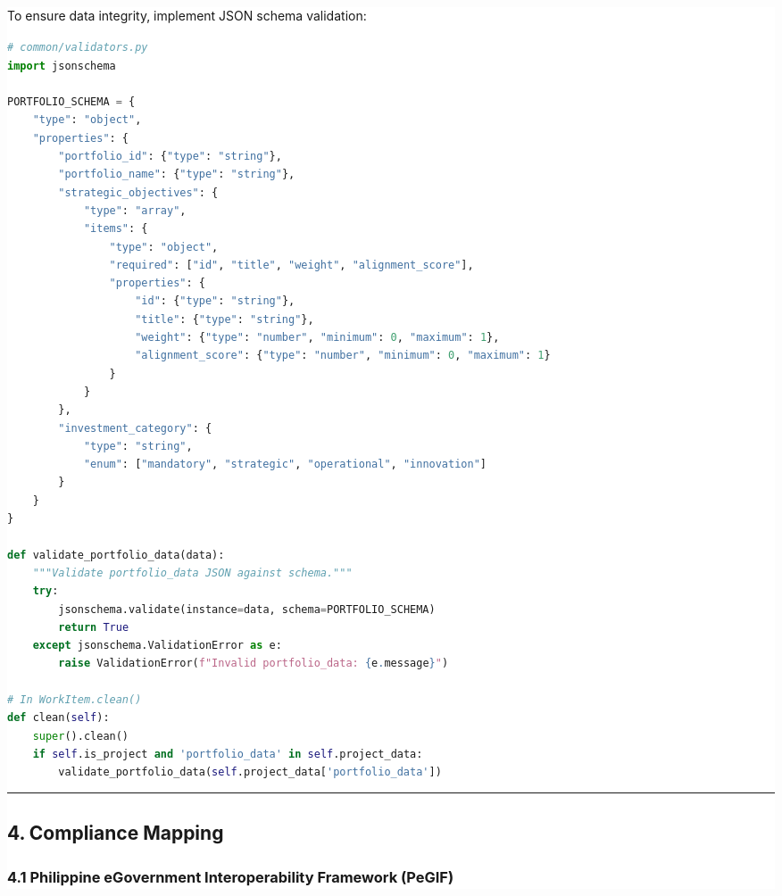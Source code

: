 To ensure data integrity, implement JSON schema validation:

```python
# common/validators.py
import jsonschema

PORTFOLIO_SCHEMA = {
    "type": "object",
    "properties": {
        "portfolio_id": {"type": "string"},
        "portfolio_name": {"type": "string"},
        "strategic_objectives": {
            "type": "array",
            "items": {
                "type": "object",
                "required": ["id", "title", "weight", "alignment_score"],
                "properties": {
                    "id": {"type": "string"},
                    "title": {"type": "string"},
                    "weight": {"type": "number", "minimum": 0, "maximum": 1},
                    "alignment_score": {"type": "number", "minimum": 0, "maximum": 1}
                }
            }
        },
        "investment_category": {
            "type": "string",
            "enum": ["mandatory", "strategic", "operational", "innovation"]
        }
    }
}

def validate_portfolio_data(data):
    """Validate portfolio_data JSON against schema."""
    try:
        jsonschema.validate(instance=data, schema=PORTFOLIO_SCHEMA)
        return True
    except jsonschema.ValidationError as e:
        raise ValidationError(f"Invalid portfolio_data: {e.message}")

# In WorkItem.clean()
def clean(self):
    super().clean()
    if self.is_project and 'portfolio_data' in self.project_data:
        validate_portfolio_data(self.project_data['portfolio_data'])
```

---

## 4. Compliance Mapping

### 4.1 Philippine eGovernment Interoperability Framework (PeGIF)
